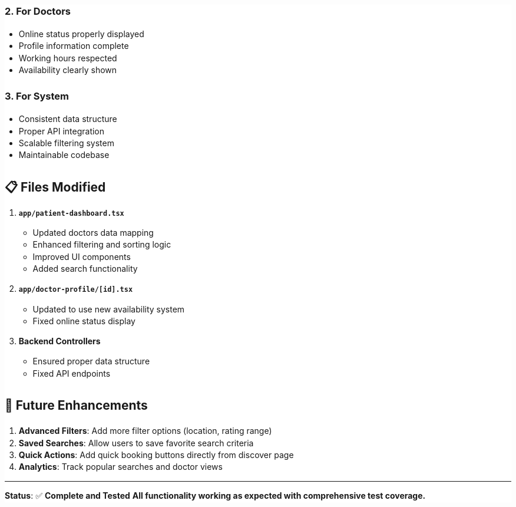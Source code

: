 ### 2. **For Doctors**
- Online status properly displayed
- Profile information complete
- Working hours respected
- Availability clearly shown

### 3. **For System**
- Consistent data structure
- Proper API integration
- Scalable filtering system
- Maintainable codebase

## 📋 Files Modified

1. **`app/patient-dashboard.tsx`**
   - Updated doctors data mapping
   - Enhanced filtering and sorting logic
   - Improved UI components
   - Added search functionality

2. **`app/doctor-profile/[id].tsx`**
   - Updated to use new availability system
   - Fixed online status display

3. **Backend Controllers**
   - Ensured proper data structure
   - Fixed API endpoints

## 🚀 Future Enhancements

1. **Advanced Filters**: Add more filter options (location, rating range)
2. **Saved Searches**: Allow users to save favorite search criteria
3. **Quick Actions**: Add quick booking buttons directly from discover page
4. **Analytics**: Track popular searches and doctor views

---

**Status**: ✅ **Complete and Tested**
**All functionality working as expected with comprehensive test coverage.** 